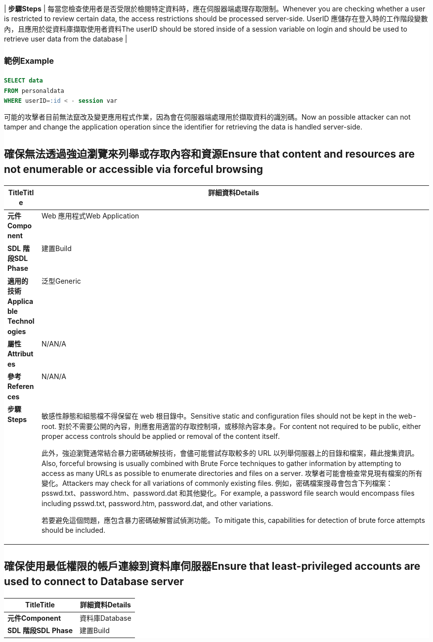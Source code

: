 | <span data-ttu-id="d2985-263">**步驟**</span><span class="sxs-lookup"><span data-stu-id="d2985-263">**Steps**</span></span> | <span data-ttu-id="d2985-264">每當您檢查使用者是否受限於檢閱特定資料時，應在伺服器端處理存取限制。</span><span class="sxs-lookup"><span data-stu-id="d2985-264">Whenever you are checking whether a user is restricted to review certain data, the access restrictions should be processed server-side.</span></span> <span data-ttu-id="d2985-265">UserID 應儲存在登入時的工作階段變數內，且應用於從資料庫擷取使用者資料</span><span class="sxs-lookup"><span data-stu-id="d2985-265">The userID should be stored inside of a session variable on login and should be used to retrieve user data from the database</span></span> |

### <a name="example"></a><span data-ttu-id="d2985-266">範例</span><span class="sxs-lookup"><span data-stu-id="d2985-266">Example</span></span>
```SQL
SELECT data 
FROM personaldata 
WHERE userID=:id < - session var 
```
<span data-ttu-id="d2985-267">可能的攻擊者目前無法竄改及變更應用程式作業，因為會在伺服器端處理用於擷取資料的識別碼。</span><span class="sxs-lookup"><span data-stu-id="d2985-267">Now an possible attacker can not tamper and change the application operation since the identifier for retrieving the data is handled server-side.</span></span>

## <span data-ttu-id="d2985-268"><a id="enumerable-browsing"></a>確保無法透過強迫瀏覽來列舉或存取內容和資源</span><span class="sxs-lookup"><span data-stu-id="d2985-268"><a id="enumerable-browsing"></a>Ensure that content and resources are not enumerable or accessible via forceful browsing</span></span>

| <span data-ttu-id="d2985-269">Title</span><span class="sxs-lookup"><span data-stu-id="d2985-269">Title</span></span>                   | <span data-ttu-id="d2985-270">詳細資料</span><span class="sxs-lookup"><span data-stu-id="d2985-270">Details</span></span>      |
| ----------------------- | ------------ |
| <span data-ttu-id="d2985-271">**元件**</span><span class="sxs-lookup"><span data-stu-id="d2985-271">**Component**</span></span>               | <span data-ttu-id="d2985-272">Web 應用程式</span><span class="sxs-lookup"><span data-stu-id="d2985-272">Web Application</span></span> | 
| <span data-ttu-id="d2985-273">**SDL 階段**</span><span class="sxs-lookup"><span data-stu-id="d2985-273">**SDL Phase**</span></span>               | <span data-ttu-id="d2985-274">建置</span><span class="sxs-lookup"><span data-stu-id="d2985-274">Build</span></span> |  
| <span data-ttu-id="d2985-275">**適用的技術**</span><span class="sxs-lookup"><span data-stu-id="d2985-275">**Applicable Technologies**</span></span> | <span data-ttu-id="d2985-276">泛型</span><span class="sxs-lookup"><span data-stu-id="d2985-276">Generic</span></span> |
| <span data-ttu-id="d2985-277">**屬性**</span><span class="sxs-lookup"><span data-stu-id="d2985-277">**Attributes**</span></span>              | <span data-ttu-id="d2985-278">N/A</span><span class="sxs-lookup"><span data-stu-id="d2985-278">N/A</span></span>  |
| <span data-ttu-id="d2985-279">**參考**</span><span class="sxs-lookup"><span data-stu-id="d2985-279">**References**</span></span>              | <span data-ttu-id="d2985-280">N/A</span><span class="sxs-lookup"><span data-stu-id="d2985-280">N/A</span></span>  |
| <span data-ttu-id="d2985-281">**步驟**</span><span class="sxs-lookup"><span data-stu-id="d2985-281">**Steps**</span></span> | <p><span data-ttu-id="d2985-282">敏感性靜態和組態檔不得保留在 web 根目錄中。</span><span class="sxs-lookup"><span data-stu-id="d2985-282">Sensitive static and configuration files should not be kept in the web-root.</span></span> <span data-ttu-id="d2985-283">對於不需要公開的內容，則應套用適當的存取控制項，或移除內容本身。</span><span class="sxs-lookup"><span data-stu-id="d2985-283">For content not required to be public, either proper access controls should be applied or removal of the content itself.</span></span></p><p><span data-ttu-id="d2985-284">此外，強迫瀏覽通常結合暴力密碼破解技術，會儘可能嘗試存取較多的 URL 以列舉伺服器上的目錄和檔案，藉此搜集資訊。</span><span class="sxs-lookup"><span data-stu-id="d2985-284">Also, forceful browsing is usually combined with Brute Force techniques to gather information by attempting to access as many URLs as possible to enumerate directories and files on a server.</span></span> <span data-ttu-id="d2985-285">攻擊者可能會檢查常見現有檔案的所有變化。</span><span class="sxs-lookup"><span data-stu-id="d2985-285">Attackers may check for all variations of commonly existing files.</span></span> <span data-ttu-id="d2985-286">例如，密碼檔案搜尋會包含下列檔案：psswd.txt、password.htm、password.dat 和其他變化。</span><span class="sxs-lookup"><span data-stu-id="d2985-286">For example, a password file search would encompass files including psswd.txt, password.htm, password.dat, and other variations.</span></span></p><p><span data-ttu-id="d2985-287">若要避免這個問題，應包含暴力密碼破解嘗試偵測功能。</span><span class="sxs-lookup"><span data-stu-id="d2985-287">To mitigate this, capabilities for detection of brute force attempts should be included.</span></span></p>|

## <span data-ttu-id="d2985-288"><a id="privileged-server"></a>確保使用最低權限的帳戶連線到資料庫伺服器</span><span class="sxs-lookup"><span data-stu-id="d2985-288"><a id="privileged-server"></a>Ensure that least-privileged accounts are used to connect to Database server</span></span>

| <span data-ttu-id="d2985-289">Title</span><span class="sxs-lookup"><span data-stu-id="d2985-289">Title</span></span>                   | <span data-ttu-id="d2985-290">詳細資料</span><span class="sxs-lookup"><span data-stu-id="d2985-290">Details</span></span>      |
| ----------------------- | ------------ |
| <span data-ttu-id="d2985-291">**元件**</span><span class="sxs-lookup"><span data-stu-id="d2985-291">**Component**</span></span>               | <span data-ttu-id="d2985-292">資料庫</span><span class="sxs-lookup"><span data-stu-id="d2985-292">Database</span></span> | 
| <span data-ttu-id="d2985-293">**SDL 階段**</span><span class="sxs-lookup"><span data-stu-id="d2985-293">**SDL Phase**</span></span>               | <span data-ttu-id="d2985-294">建置</span><span class="sxs-lookup"><span data-stu-id="d2985-294">Build</span></span> |  